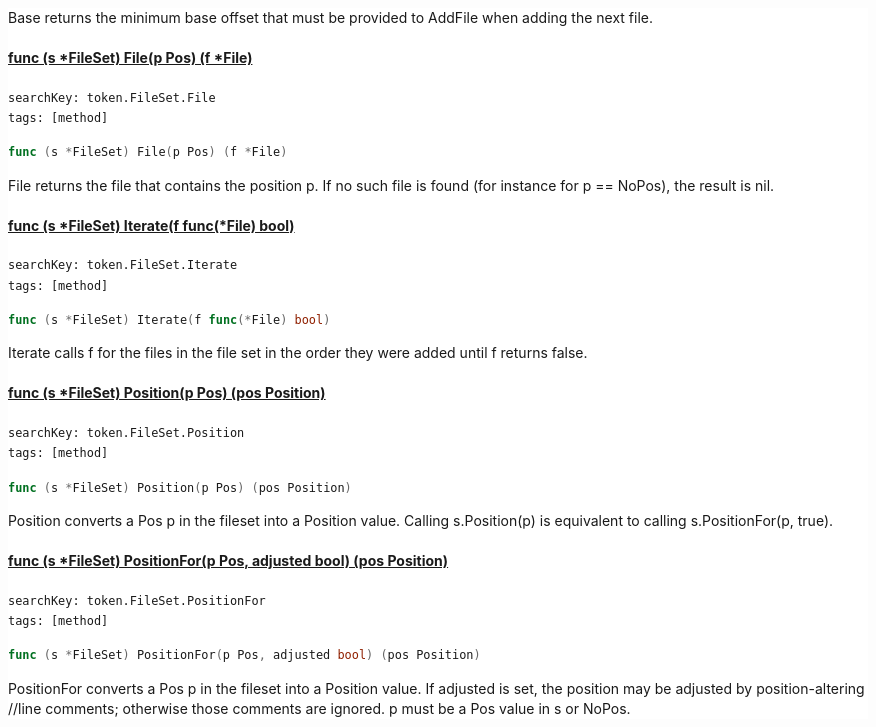 Base returns the minimum base offset that must be provided to AddFile when adding the next file. 

#### <a id="FileSet.File" href="#FileSet.File">func (s *FileSet) File(p Pos) (f *File)</a>

```
searchKey: token.FileSet.File
tags: [method]
```

```Go
func (s *FileSet) File(p Pos) (f *File)
```

File returns the file that contains the position p. If no such file is found (for instance for p == NoPos), the result is nil. 

#### <a id="FileSet.Iterate" href="#FileSet.Iterate">func (s *FileSet) Iterate(f func(*File) bool)</a>

```
searchKey: token.FileSet.Iterate
tags: [method]
```

```Go
func (s *FileSet) Iterate(f func(*File) bool)
```

Iterate calls f for the files in the file set in the order they were added until f returns false. 

#### <a id="FileSet.Position" href="#FileSet.Position">func (s *FileSet) Position(p Pos) (pos Position)</a>

```
searchKey: token.FileSet.Position
tags: [method]
```

```Go
func (s *FileSet) Position(p Pos) (pos Position)
```

Position converts a Pos p in the fileset into a Position value. Calling s.Position(p) is equivalent to calling s.PositionFor(p, true). 

#### <a id="FileSet.PositionFor" href="#FileSet.PositionFor">func (s *FileSet) PositionFor(p Pos, adjusted bool) (pos Position)</a>

```
searchKey: token.FileSet.PositionFor
tags: [method]
```

```Go
func (s *FileSet) PositionFor(p Pos, adjusted bool) (pos Position)
```

PositionFor converts a Pos p in the fileset into a Position value. If adjusted is set, the position may be adjusted by position-altering //line comments; otherwise those comments are ignored. p must be a Pos value in s or NoPos. 
